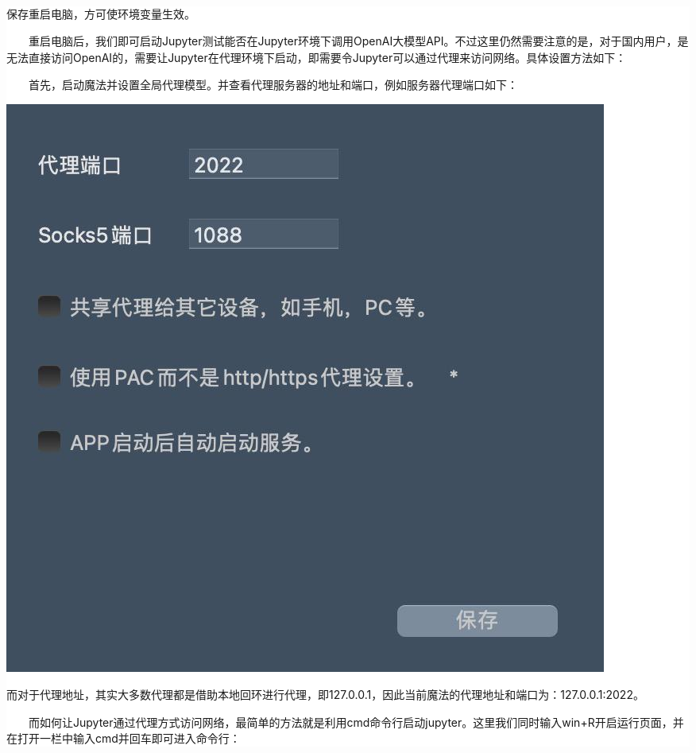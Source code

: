 保存重启电脑，方可使环境变量生效。

  重启电脑后，我们即可启动Jupyter测试能否在Jupyter环境下调用OpenAI大模型API。不过这里仍然需要注意的是，对于国内用户，是无法直接访问OpenAI的，需要让Jupyter在代理环境下启动，即需要令Jupyter可以通过代理来访问网络。具体设置方法如下：

  首先，启动魔法并设置全局代理模型。并查看代理服务器的地址和端口，例如服务器代理端口如下：

![](images/8fb3936b-7f52-422c-addd-269de74926ca.jpeg)

而对于代理地址，其实大多数代理都是借助本地回环进行代理，即127.0.0.1，因此当前魔法的代理地址和端口为：127.0.0.1:2022。

  而如何让Jupyter通过代理方式访问网络，最简单的方法就是利用cmd命令行启动jupyter。这里我们同时输入win+R开启运行页面，并在打开一栏中输入cmd并回车即可进入命令行：
